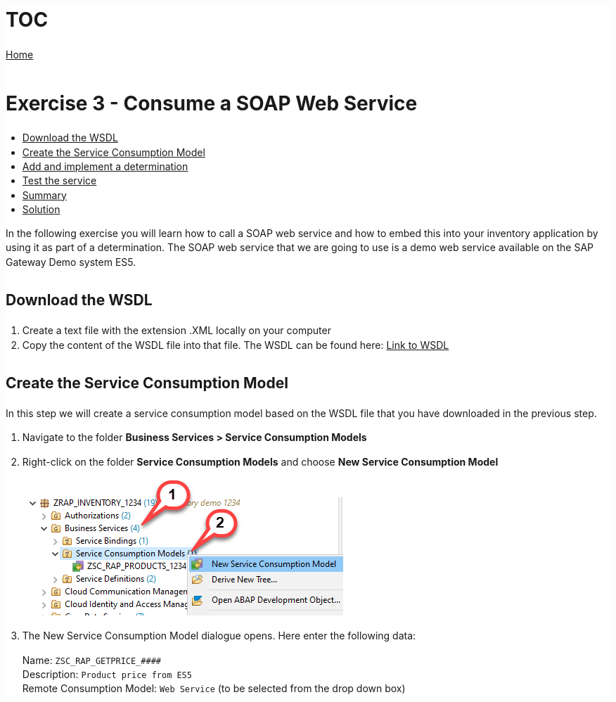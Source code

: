 # TOC
[Home](../../README.md#exercises)
# Exercise 3 - Consume a SOAP Web Service

- [Download the WSDL](#download-the-wsdl)
- [Create the Service Consumption Model](#create-the-service-consumption-model)
- [Add and implement a determination](#add-and-implement-a-determination)
- [Test the service](#test-the-service)
- [Summary](#summary)
- [Solution](#solution)

In the following exercise you will learn how to call a SOAP web service and how to embed this into your inventory application by using it as part of a determination. The SOAP web service that we are going to use is a demo web service available on the SAP Gateway Demo system ES5.

## Download the WSDL

1. Create a text file with the extension .XML locally on your computer
2. Copy the content of the WSDL file into that file. The WSDL can be found here: [Link to WSDL](sources/ex3_WSDL.txt)


## Create the Service Consumption Model

In this step we will create a service consumption model based on the WSDL file that you have downloaded in the previous step.

1. Navigate to the folder **Business Services > Service Consumption Models** 

2. Right-click on the folder **Service Consumption Models**  and choose **New Service Consumption Model**

   ![New Service Consumption Model](images/2010.png)
  
3. The New Service Consumption Model dialogue opens. Here enter the following data:

   Name: `ZSC_RAP_GETPRICE_####` <br/>
   Description: `Product price from ES5` <br/>
   Remote Consumption Model: `Web Service` (to be selected from the drop down box)
